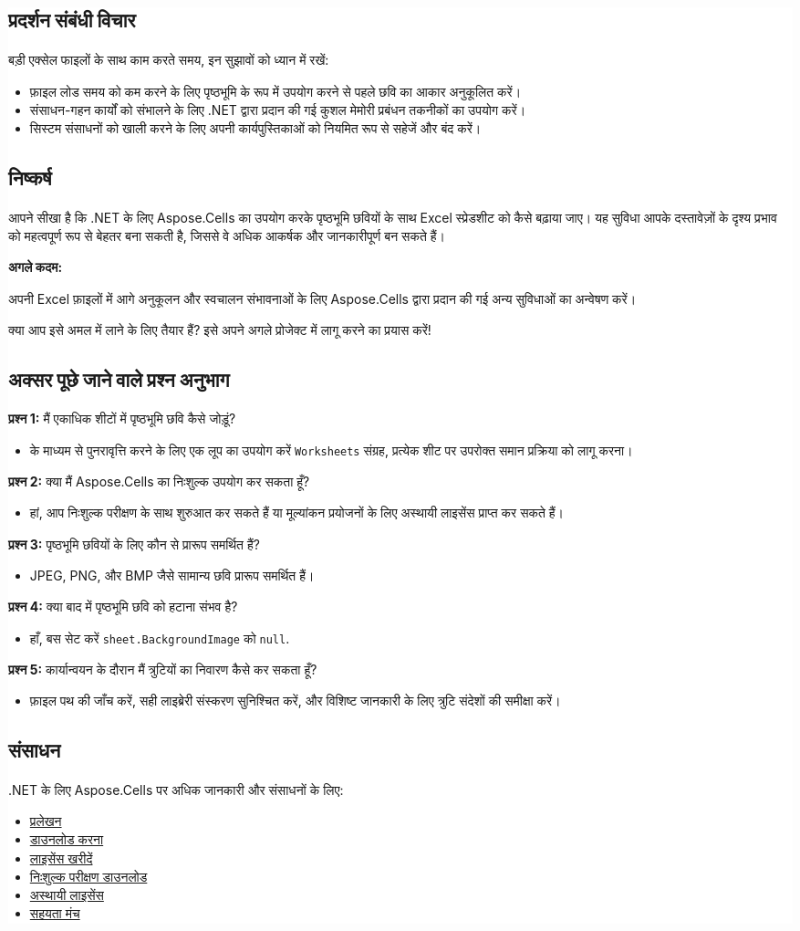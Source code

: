 ## प्रदर्शन संबंधी विचार

बड़ी एक्सेल फाइलों के साथ काम करते समय, इन सुझावों को ध्यान में रखें:

- फ़ाइल लोड समय को कम करने के लिए पृष्ठभूमि के रूप में उपयोग करने से पहले छवि का आकार अनुकूलित करें।
- संसाधन-गहन कार्यों को संभालने के लिए .NET द्वारा प्रदान की गई कुशल मेमोरी प्रबंधन तकनीकों का उपयोग करें।
- सिस्टम संसाधनों को खाली करने के लिए अपनी कार्यपुस्तिकाओं को नियमित रूप से सहेजें और बंद करें।

## निष्कर्ष

आपने सीखा है कि .NET के लिए Aspose.Cells का उपयोग करके पृष्ठभूमि छवियों के साथ Excel स्प्रेडशीट को कैसे बढ़ाया जाए। यह सुविधा आपके दस्तावेज़ों के दृश्य प्रभाव को महत्वपूर्ण रूप से बेहतर बना सकती है, जिससे वे अधिक आकर्षक और जानकारीपूर्ण बन सकते हैं।

**अगले कदम:**

अपनी Excel फ़ाइलों में आगे अनुकूलन और स्वचालन संभावनाओं के लिए Aspose.Cells द्वारा प्रदान की गई अन्य सुविधाओं का अन्वेषण करें।

क्या आप इसे अमल में लाने के लिए तैयार हैं? इसे अपने अगले प्रोजेक्ट में लागू करने का प्रयास करें!

## अक्सर पूछे जाने वाले प्रश्न अनुभाग

**प्रश्न 1:** मैं एकाधिक शीटों में पृष्ठभूमि छवि कैसे जोड़ूं?
- के माध्यम से पुनरावृत्ति करने के लिए एक लूप का उपयोग करें `Worksheets` संग्रह, प्रत्येक शीट पर उपरोक्त समान प्रक्रिया को लागू करना।

**प्रश्न 2:** क्या मैं Aspose.Cells का निःशुल्क उपयोग कर सकता हूँ?
- हां, आप निःशुल्क परीक्षण के साथ शुरुआत कर सकते हैं या मूल्यांकन प्रयोजनों के लिए अस्थायी लाइसेंस प्राप्त कर सकते हैं।

**प्रश्न 3:** पृष्ठभूमि छवियों के लिए कौन से प्रारूप समर्थित हैं?
- JPEG, PNG, और BMP जैसे सामान्य छवि प्रारूप समर्थित हैं।

**प्रश्न 4:** क्या बाद में पृष्ठभूमि छवि को हटाना संभव है?
- हाँ, बस सेट करें `sheet.BackgroundImage` को `null`.

**प्रश्न 5:** कार्यान्वयन के दौरान मैं त्रुटियों का निवारण कैसे कर सकता हूँ?
- फ़ाइल पथ की जाँच करें, सही लाइब्रेरी संस्करण सुनिश्चित करें, और विशिष्ट जानकारी के लिए त्रुटि संदेशों की समीक्षा करें।

## संसाधन

.NET के लिए Aspose.Cells पर अधिक जानकारी और संसाधनों के लिए:

- [प्रलेखन](https://reference.aspose.com/cells/net/)
- [डाउनलोड करना](https://releases.aspose.com/cells/net/)
- [लाइसेंस खरीदें](https://purchase.aspose.com/buy)
- [निःशुल्क परीक्षण डाउनलोड](https://releases.aspose.com/cells/net/)
- [अस्थायी लाइसेंस](https://purchase.aspose.com/temporary-license/)
- [सहयता मंच](https://forum.aspose.com/c/cells/9)
